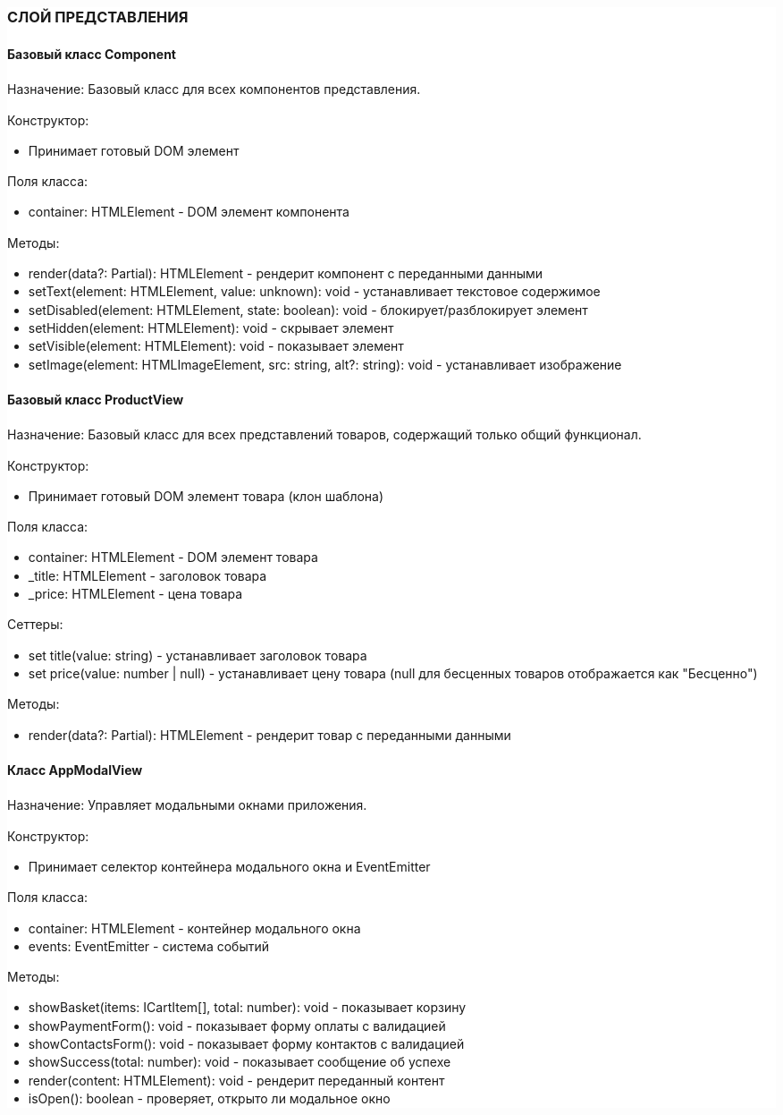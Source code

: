 ### СЛОЙ ПРЕДСТАВЛЕНИЯ

#### Базовый класс Component
Назначение: Базовый класс для всех компонентов представления.

Конструктор: 
- Принимает готовый DOM элемент

Поля класса:
- container: HTMLElement - DOM элемент компонента

Методы:
- render(data?: Partial<T>): HTMLElement - рендерит компонент с переданными данными
- setText(element: HTMLElement, value: unknown): void - устанавливает текстовое содержимое
- setDisabled(element: HTMLElement, state: boolean): void - блокирует/разблокирует элемент
- setHidden(element: HTMLElement): void - скрывает элемент
- setVisible(element: HTMLElement): void - показывает элемент
- setImage(element: HTMLImageElement, src: string, alt?: string): void - устанавливает изображение

#### Базовый класс ProductView
Назначение: Базовый класс для всех представлений товаров, содержащий только общий функционал.

Конструктор: 
- Принимает готовый DOM элемент товара (клон шаблона)

Поля класса:
- container: HTMLElement - DOM элемент товара
- _title: HTMLElement - заголовок товара
- _price: HTMLElement - цена товара

Сеттеры:
- set title(value: string) - устанавливает заголовок товара
- set price(value: number | null) - устанавливает цену товара (null для бесценных товаров отображается как "Бесценно")

Методы:
- render(data?: Partial<IProduct>): HTMLElement - рендерит товар с переданными данными

#### Класс AppModalView
Назначение: Управляет модальными окнами приложения.

Конструктор: 
- Принимает селектор контейнера модального окна и EventEmitter

Поля класса:
- container: HTMLElement - контейнер модального окна
- events: EventEmitter - система событий

Методы:
- showBasket(items: ICartItem[], total: number): void - показывает корзину
- showPaymentForm(): void - показывает форму оплаты с валидацией
- showContactsForm(): void - показывает форму контактов с валидацией
- showSuccess(total: number): void - показывает сообщение об успехе
- render(content: HTMLElement): void - рендерит переданный контент
- isOpen(): boolean - проверяет, открыто ли модальное окно

